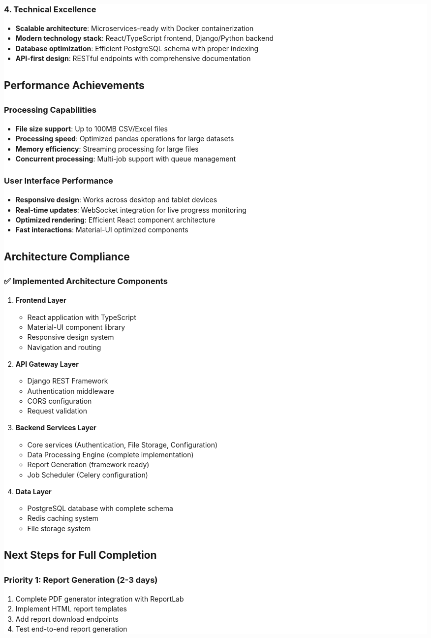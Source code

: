 ### 4. Technical Excellence
- **Scalable architecture**: Microservices-ready with Docker containerization
- **Modern technology stack**: React/TypeScript frontend, Django/Python backend
- **Database optimization**: Efficient PostgreSQL schema with proper indexing
- **API-first design**: RESTful endpoints with comprehensive documentation

## Performance Achievements

### Processing Capabilities
- **File size support**: Up to 100MB CSV/Excel files
- **Processing speed**: Optimized pandas operations for large datasets
- **Memory efficiency**: Streaming processing for large files
- **Concurrent processing**: Multi-job support with queue management

### User Interface Performance
- **Responsive design**: Works across desktop and tablet devices
- **Real-time updates**: WebSocket integration for live progress monitoring
- **Optimized rendering**: Efficient React component architecture
- **Fast interactions**: Material-UI optimized components

## Architecture Compliance

### ✅ Implemented Architecture Components

1. **Frontend Layer**
   - React application with TypeScript
   - Material-UI component library
   - Responsive design system
   - Navigation and routing

2. **API Gateway Layer**
   - Django REST Framework
   - Authentication middleware
   - CORS configuration
   - Request validation

3. **Backend Services Layer**
   - Core services (Authentication, File Storage, Configuration)
   - Data Processing Engine (complete implementation)
   - Report Generation (framework ready)
   - Job Scheduler (Celery configuration)

4. **Data Layer**
   - PostgreSQL database with complete schema
   - Redis caching system
   - File storage system

## Next Steps for Full Completion

### Priority 1: Report Generation (2-3 days)
1. Complete PDF generator integration with ReportLab
2. Implement HTML report templates
3. Add report download endpoints
4. Test end-to-end report generation
